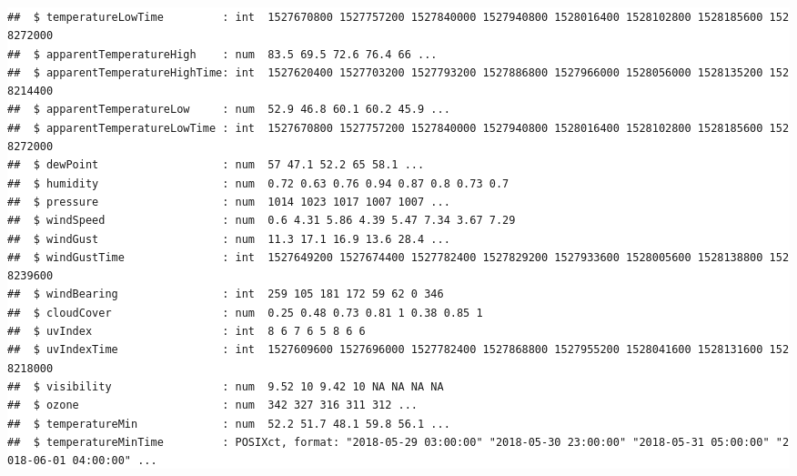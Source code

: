     ##  $ temperatureLowTime         : int  1527670800 1527757200 1527840000 1527940800 1528016400 1528102800 1528185600 1528272000
    ##  $ apparentTemperatureHigh    : num  83.5 69.5 72.6 76.4 66 ...
    ##  $ apparentTemperatureHighTime: int  1527620400 1527703200 1527793200 1527886800 1527966000 1528056000 1528135200 1528214400
    ##  $ apparentTemperatureLow     : num  52.9 46.8 60.1 60.2 45.9 ...
    ##  $ apparentTemperatureLowTime : int  1527670800 1527757200 1527840000 1527940800 1528016400 1528102800 1528185600 1528272000
    ##  $ dewPoint                   : num  57 47.1 52.2 65 58.1 ...
    ##  $ humidity                   : num  0.72 0.63 0.76 0.94 0.87 0.8 0.73 0.7
    ##  $ pressure                   : num  1014 1023 1017 1007 1007 ...
    ##  $ windSpeed                  : num  0.6 4.31 5.86 4.39 5.47 7.34 3.67 7.29
    ##  $ windGust                   : num  11.3 17.1 16.9 13.6 28.4 ...
    ##  $ windGustTime               : int  1527649200 1527674400 1527782400 1527829200 1527933600 1528005600 1528138800 1528239600
    ##  $ windBearing                : int  259 105 181 172 59 62 0 346
    ##  $ cloudCover                 : num  0.25 0.48 0.73 0.81 1 0.38 0.85 1
    ##  $ uvIndex                    : int  8 6 7 6 5 8 6 6
    ##  $ uvIndexTime                : int  1527609600 1527696000 1527782400 1527868800 1527955200 1528041600 1528131600 1528218000
    ##  $ visibility                 : num  9.52 10 9.42 10 NA NA NA NA
    ##  $ ozone                      : num  342 327 316 311 312 ...
    ##  $ temperatureMin             : num  52.2 51.7 48.1 59.8 56.1 ...
    ##  $ temperatureMinTime         : POSIXct, format: "2018-05-29 03:00:00" "2018-05-30 23:00:00" "2018-05-31 05:00:00" "2018-06-01 04:00:00" ...